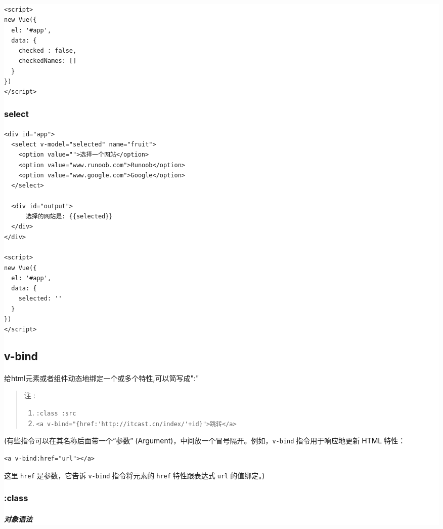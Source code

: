 ```
<script>
new Vue({
  el: '#app',
  data: {
    checked : false,
    checkedNames: []
  }
})
</script>
```
### select

```
<div id="app">
  <select v-model="selected" name="fruit">
    <option value="">选择一个网站</option>
    <option value="www.runoob.com">Runoob</option>
    <option value="www.google.com">Google</option>
  </select>
 
  <div id="output">
      选择的网站是: {{selected}}
  </div>
</div>
 
<script>
new Vue({
  el: '#app',
  data: {
    selected: '' 
  }
})
</script>
```

## v-bind

给html元素或者组件动态地绑定一个或多个特性,可以简写成":"

> 注 :
> 1. `:class :src`
> 2. `<a v-bind="{href:'http://itcast.cn/index/'+id}">跳转</a>`

(有些指令可以在其名称后面带一个“参数” (Argument)，中间放一个冒号隔开。例如，`v-bind` 指令用于响应地更新 HTML 特性：

```
<a v-bind:href="url"></a>
```

这里 `href` 是参数，它告诉 `v-bind` 指令将元素的 `href` 特性跟表达式 `url` 的值绑定。)

### :class
##### 对象语法
